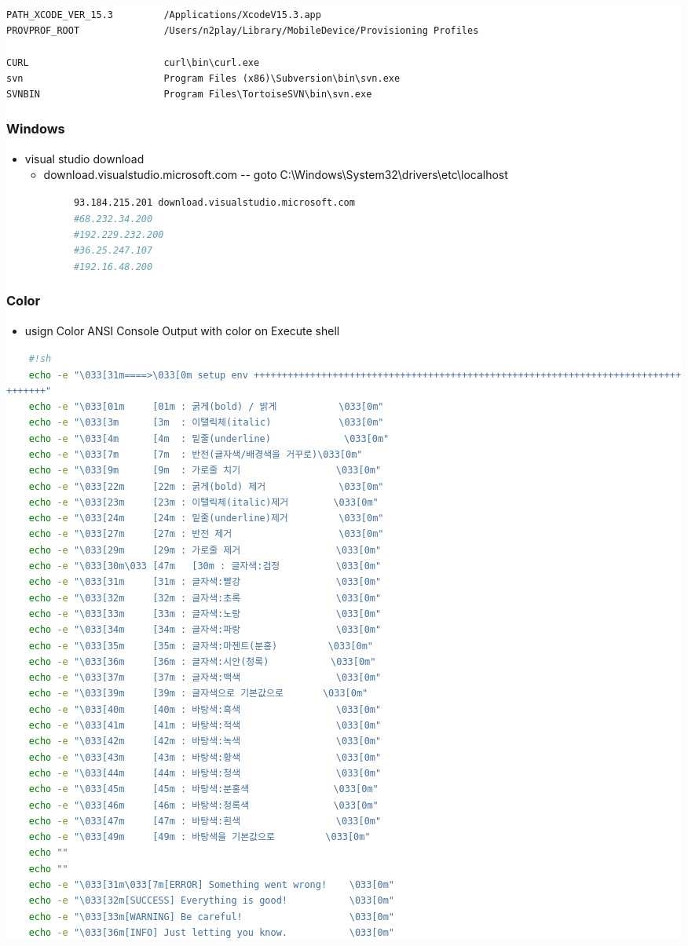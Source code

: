 ```console
PATH_XCODE_VER_15.3         /Applications/XcodeV15.3.app
PROVPROF_ROOT               /Users/n2play/Library/MobileDevice/Provisioning Profiles

CURL                        curl\bin\curl.exe
svn                         Program Files (x86)\Subversion\bin\svn.exe
SVNBIN                      Program Files\TortoiseSVN\bin\svn.exe
```

### Windows
* visual studio download
   - download.visualstudio.microsoft.com
   -- goto C:\Windows\System32\drivers\etc\localhost
```bash
			93.184.215.201 download.visualstudio.microsoft.com
			#68.232.34.200
			#192.229.232.200
			#36.25.247.107
			#192.16.48.200
```
### Color
* usign Color ANSI Console Output with color on Execute shell
```bash
	#!sh
	echo -e "\033[31m====>\033[0m setup env +++++++++++++++++++++++++++++++++++++++++++++++++++++++++++++++++++++++++++++++++++"
	echo -e "\033[01m     [01m : 굵게(bold) / 밝게           \033[0m"
	echo -e "\033[3m      [3m  : 이탤릭체(italic)            \033[0m"
	echo -e "\033[4m      [4m  : 밑줄(underline)             \033[0m"
	echo -e "\033[7m      [7m  : 반전(글자색/배경색을 거꾸로)\033[0m"
	echo -e "\033[9m      [9m  : 가로줄 치기                 \033[0m"
	echo -e "\033[22m     [22m : 굵게(bold) 제거             \033[0m"
	echo -e "\033[23m     [23m : 이탤릭체(italic)제거        \033[0m"
	echo -e "\033[24m     [24m : 밑줄(underline)제거         \033[0m"
	echo -e "\033[27m     [27m : 반전 제거                   \033[0m"
	echo -e "\033[29m     [29m : 가로줄 제거                 \033[0m"
	echo -e "\033[30m\033 [47m   [30m : 글자색:검정          \033[0m"
	echo -e "\033[31m     [31m : 글자색:빨강                 \033[0m"
	echo -e "\033[32m     [32m : 글자색:초록                 \033[0m"
	echo -e "\033[33m     [33m : 글자색:노랑                 \033[0m"
	echo -e "\033[34m     [34m : 글자색:파랑                 \033[0m"
	echo -e "\033[35m     [35m : 글자색:마젠트(분홍)         \033[0m"
	echo -e "\033[36m     [36m : 글자색:시안(청록)           \033[0m"
	echo -e "\033[37m     [37m : 글자색:백색                 \033[0m"
	echo -e "\033[39m     [39m : 글자색으로 기본값으로       \033[0m"
	echo -e "\033[40m     [40m : 바탕색:흑색                 \033[0m"
	echo -e "\033[41m     [41m : 바탕색:적색                 \033[0m"
	echo -e "\033[42m     [42m : 바탕색:녹색                 \033[0m"
	echo -e "\033[43m     [43m : 바탕색:황색                 \033[0m"
	echo -e "\033[44m     [44m : 바탕색:청색                 \033[0m"
	echo -e "\033[45m     [45m : 바탕색:분홍색               \033[0m"
	echo -e "\033[46m     [46m : 바탕색:청록색               \033[0m"
	echo -e "\033[47m     [47m : 바탕색:흰색                 \033[0m"
	echo -e "\033[49m     [49m : 바탕색을 기본값으로         \033[0m"
	echo ""
	echo ""
	echo -e "\033[31m\033[7m[ERROR] Something went wrong!    \033[0m"
	echo -e "\033[32m[SUCCESS] Everything is good!           \033[0m"
	echo -e "\033[33m[WARNING] Be careful!                   \033[0m"
	echo -e "\033[36m[INFO] Just letting you know.           \033[0m"
```

